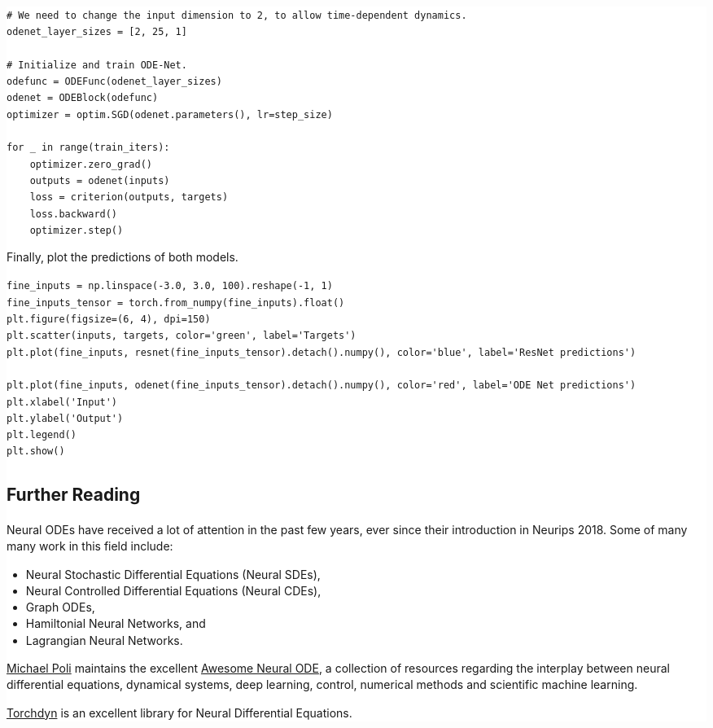 
```{python}
# We need to change the input dimension to 2, to allow time-dependent dynamics.
odenet_layer_sizes = [2, 25, 1]

# Initialize and train ODE-Net.
odefunc = ODEFunc(odenet_layer_sizes)
odenet = ODEBlock(odefunc)
optimizer = optim.SGD(odenet.parameters(), lr=step_size)

for _ in range(train_iters):
    optimizer.zero_grad()
    outputs = odenet(inputs)
    loss = criterion(outputs, targets)
    loss.backward()
    optimizer.step()
```

Finally, plot the predictions of both models.

```{python}
fine_inputs = np.linspace(-3.0, 3.0, 100).reshape(-1, 1)
fine_inputs_tensor = torch.from_numpy(fine_inputs).float()
plt.figure(figsize=(6, 4), dpi=150)
plt.scatter(inputs, targets, color='green', label='Targets')
plt.plot(fine_inputs, resnet(fine_inputs_tensor).detach().numpy(), color='blue', label='ResNet predictions')

plt.plot(fine_inputs, odenet(fine_inputs_tensor).detach().numpy(), color='red', label='ODE Net predictions')
plt.xlabel('Input')
plt.ylabel('Output')
plt.legend()
plt.show()
```

## Further Reading

Neural ODEs have received a lot of attention in the past few years, ever since their introduction in Neurips 2018. Some of many many work in this field include:

* Neural Stochastic Differential Equations (Neural SDEs),
* Neural Controlled Differential Equations (Neural CDEs),
* Graph ODEs,
* Hamiltonial Neural Networks, and
* Lagrangian Neural Networks.

[Michael Poli](https://zymrael.github.io/) maintains the excellent [Awesome Neural ODE](https://github.com/Zymrael/awesome-neural-ode),
a collection of resources regarding the interplay between neural differential equations, dynamical systems, deep learning, control, numerical methods and scientific machine learning.

[Torchdyn](https://github.com/DiffEqML/torchdyn) is an excellent library for Neural Differential Equations.
